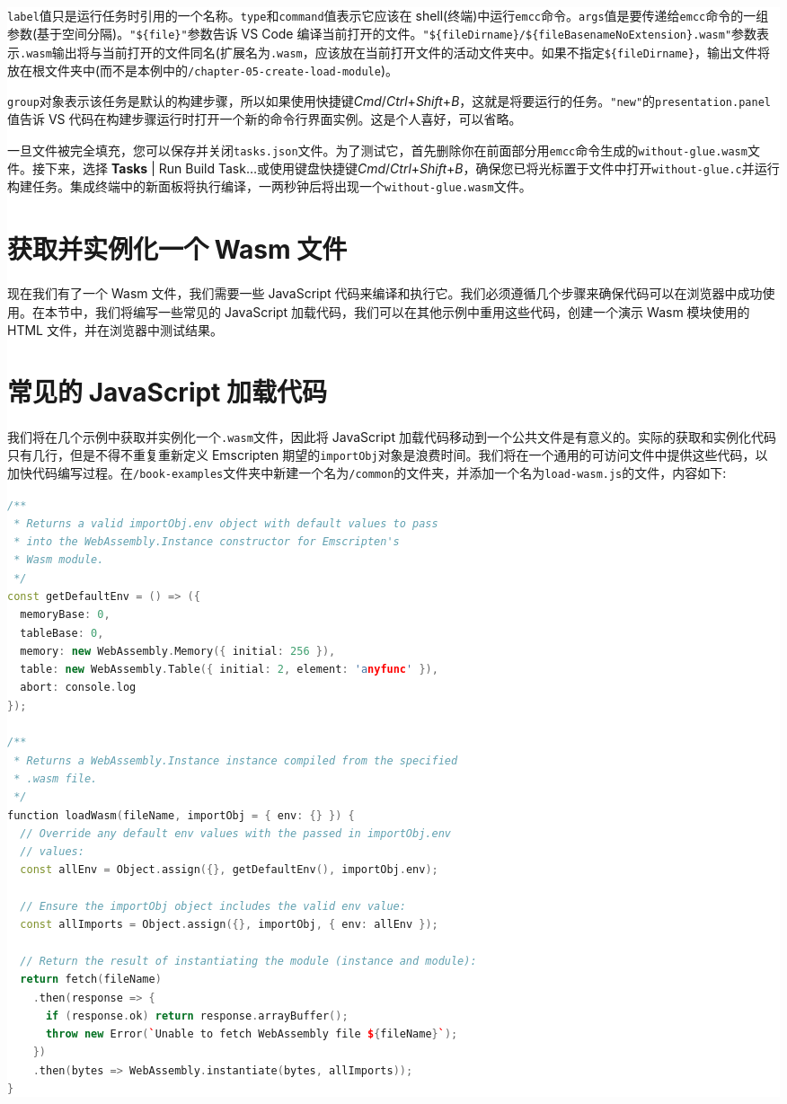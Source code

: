 `label`值只是运行任务时引用的一个名称。`type`和`command`值表示它应该在 shell(终端)中运行`emcc`命令。`args`值是要传递给`emcc`命令的一组参数(基于空间分隔)。`"${file}"`参数告诉 VS Code 编译当前打开的文件。`"${fileDirname}/${fileBasenameNoExtension}.wasm"`参数表示`.wasm`输出将与当前打开的文件同名(扩展名为`.wasm`，应该放在当前打开文件的活动文件夹中。如果不指定`${fileDirname}`，输出文件将放在根文件夹中(而不是本例中的`/chapter-05-create-load-module`)。

`group`对象表示该任务是默认的构建步骤，所以如果使用快捷键*Cmd*/*Ctrl*+*Shift*+*B*，这就是将要运行的任务。`"new"`的`presentation.panel`值告诉 VS 代码在构建步骤运行时打开一个新的命令行界面实例。这是个人喜好，可以省略。

一旦文件被完全填充，您可以保存并关闭`tasks.json`文件。为了测试它，首先删除你在前面部分用`emcc`命令生成的`without-glue.wasm`文件。接下来，选择 **Tasks** | Run Build Task…或使用键盘快捷键*Cmd*/*Ctrl*+*Shift*+*B*，确保您已将光标置于文件中打开`without-glue.c`并运行构建任务。集成终端中的新面板将执行编译，一两秒钟后将出现一个`without-glue.wasm`文件。

# 获取并实例化一个 Wasm 文件

现在我们有了一个 Wasm 文件，我们需要一些 JavaScript 代码来编译和执行它。我们必须遵循几个步骤来确保代码可以在浏览器中成功使用。在本节中，我们将编写一些常见的 JavaScript 加载代码，我们可以在其他示例中重用这些代码，创建一个演示 Wasm 模块使用的 HTML 文件，并在浏览器中测试结果。

# 常见的 JavaScript 加载代码

我们将在几个示例中获取并实例化一个`.wasm`文件，因此将 JavaScript 加载代码移动到一个公共文件是有意义的。实际的获取和实例化代码只有几行，但是不得不重复重新定义 Emscripten 期望的`importObj`对象是浪费时间。我们将在一个通用的可访问文件中提供这些代码，以加快代码编写过程。在`/book-examples`文件夹中新建一个名为`/common`的文件夹，并添加一个名为`load-wasm.js`的文件，内容如下:

```cpp
/**
 * Returns a valid importObj.env object with default values to pass
 * into the WebAssembly.Instance constructor for Emscripten's
 * Wasm module.
 */
const getDefaultEnv = () => ({
  memoryBase: 0,
  tableBase: 0,
  memory: new WebAssembly.Memory({ initial: 256 }),
  table: new WebAssembly.Table({ initial: 2, element: 'anyfunc' }),
  abort: console.log
});

/**
 * Returns a WebAssembly.Instance instance compiled from the specified
 * .wasm file.
 */
function loadWasm(fileName, importObj = { env: {} }) {
  // Override any default env values with the passed in importObj.env
  // values:
  const allEnv = Object.assign({}, getDefaultEnv(), importObj.env);

  // Ensure the importObj object includes the valid env value:
  const allImports = Object.assign({}, importObj, { env: allEnv });

  // Return the result of instantiating the module (instance and module):
  return fetch(fileName)
    .then(response => {
      if (response.ok) return response.arrayBuffer();
      throw new Error(`Unable to fetch WebAssembly file ${fileName}`);
    })
    .then(bytes => WebAssembly.instantiate(bytes, allImports));
}
```
